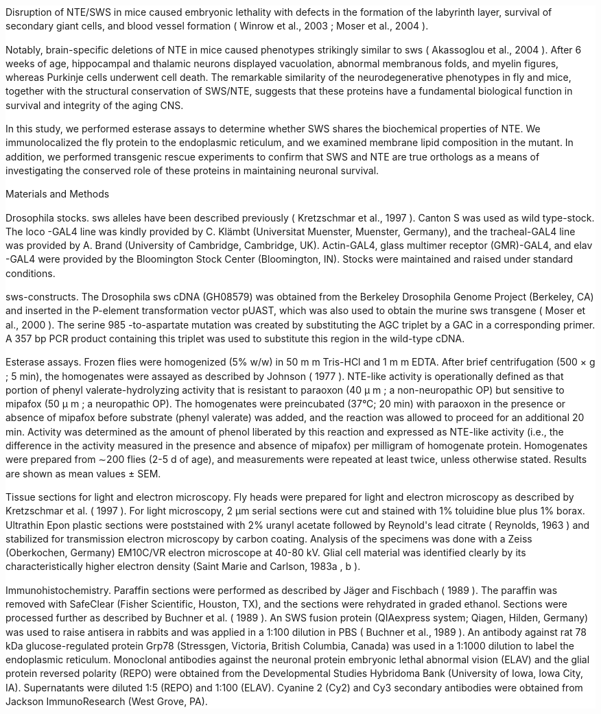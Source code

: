 Disruption of NTE/SWS in mice caused embryonic lethality with defects in the formation of the labyrinth layer, survival of secondary giant cells, and blood vessel formation ( Winrow et al., 2003 ; Moser et al., 2004 ).

Notably, brain-specific deletions of NTE in mice caused phenotypes strikingly similar to sws ( Akassoglou et al., 2004 ). After 6 weeks of age, hippocampal and thalamic neurons displayed vacuolation, abnormal membranous folds, and myelin figures, whereas Purkinje cells underwent cell death. The remarkable similarity of the neurodegenerative phenotypes in fly and mice, together with the structural conservation of SWS/NTE, suggests that these proteins have a fundamental biological function in survival and integrity of the aging CNS.

In this study, we performed esterase assays to determine whether SWS shares the biochemical properties of NTE. We immunolocalized the fly protein to the endoplasmic reticulum, and we examined membrane lipid composition in the mutant. In addition, we performed transgenic rescue experiments to confirm that SWS and NTE are true orthologs as a means of investigating the conserved role of these proteins in maintaining neuronal survival.

Materials and Methods

Drosophila stocks. sws alleles have been described previously ( Kretzschmar et al., 1997 ). Canton S was used as wild type-stock. The loco -GAL4 line was kindly provided by C. Klämbt (Universitat Muenster, Muenster, Germany), and the tracheal-GAL4 line was provided by A. Brand (University of Cambridge, Cambridge, UK). Actin-GAL4, glass multimer receptor (GMR)-GAL4, and elav -GAL4 were provided by the Bloomington Stock Center (Bloomington, IN). Stocks were maintained and raised under standard conditions.

sws-constructs. The Drosophila sws cDNA (GH08579) was obtained from the Berkeley Drosophila Genome Project (Berkeley, CA) and inserted in the P-element transformation vector pUAST, which was also used to obtain the murine sws transgene ( Moser et al., 2000 ). The serine 985 -to-aspartate mutation was created by substituting the AGC triplet by a GAC in a corresponding primer. A 357 bp PCR product containing this triplet was used to substitute this region in the wild-type cDNA.

Esterase assays. Frozen flies were homogenized (5% w/w) in 50 m m Tris-HCl and 1 m m EDTA. After brief centrifugation (500 × g ; 5 min), the homogenates were assayed as described by Johnson ( 1977 ). NTE-like activity is operationally defined as that portion of phenyl valerate-hydrolyzing activity that is resistant to paraoxon (40 μ m ; a non-neuropathic OP) but sensitive to mipafox (50 μ m ; a neuropathic OP). The homogenates were preincubated (37°C; 20 min) with paraoxon in the presence or absence of mipafox before substrate (phenyl valerate) was added, and the reaction was allowed to proceed for an additional 20 min. Activity was determined as the amount of phenol liberated by this reaction and expressed as NTE-like activity (i.e., the difference in the activity measured in the presence and absence of mipafox) per milligram of homogenate protein. Homogenates were prepared from ∼200 flies (2-5 d of age), and measurements were repeated at least twice, unless otherwise stated. Results are shown as mean values ± SEM.

Tissue sections for light and electron microscopy. Fly heads were prepared for light and electron microscopy as described by Kretzschmar et al. ( 1997 ). For light microscopy, 2 μm serial sections were cut and stained with 1% toluidine blue plus 1% borax. Ultrathin Epon plastic sections were poststained with 2% uranyl acetate followed by Reynold's lead citrate ( Reynolds, 1963 ) and stabilized for transmission electron microscopy by carbon coating. Analysis of the specimens was done with a Zeiss (Oberkochen, Germany) EM10C/VR electron microscope at 40-80 kV. Glial cell material was identified clearly by its characteristically higher electron density (Saint Marie and Carlson, 1983a , b ).

Immunohistochemistry. Paraffin sections were performed as described by Jäger and Fischbach ( 1989 ). The paraffin was removed with SafeClear (Fisher Scientific, Houston, TX), and the sections were rehydrated in graded ethanol. Sections were processed further as described by Buchner et al. ( 1989 ). An SWS fusion protein (QIAexpress system; Qiagen, Hilden, Germany) was used to raise antisera in rabbits and was applied in a 1:100 dilution in PBS ( Buchner et al., 1989 ). An antibody against rat 78 kDa glucose-regulated protein Grp78 (Stressgen, Victoria, British Columbia, Canada) was used in a 1:1000 dilution to label the endoplasmic reticulum. Monoclonal antibodies against the neuronal protein embryonic lethal abnormal vision (ELAV) and the glial protein reversed polarity (REPO) were obtained from the Developmental Studies Hybridoma Bank (University of Iowa, Iowa City, IA). Supernatants were diluted 1:5 (REPO) and 1:100 (ELAV). Cyanine 2 (Cy2) and Cy3 secondary antibodies were obtained from Jackson ImmunoResearch (West Grove, PA).
